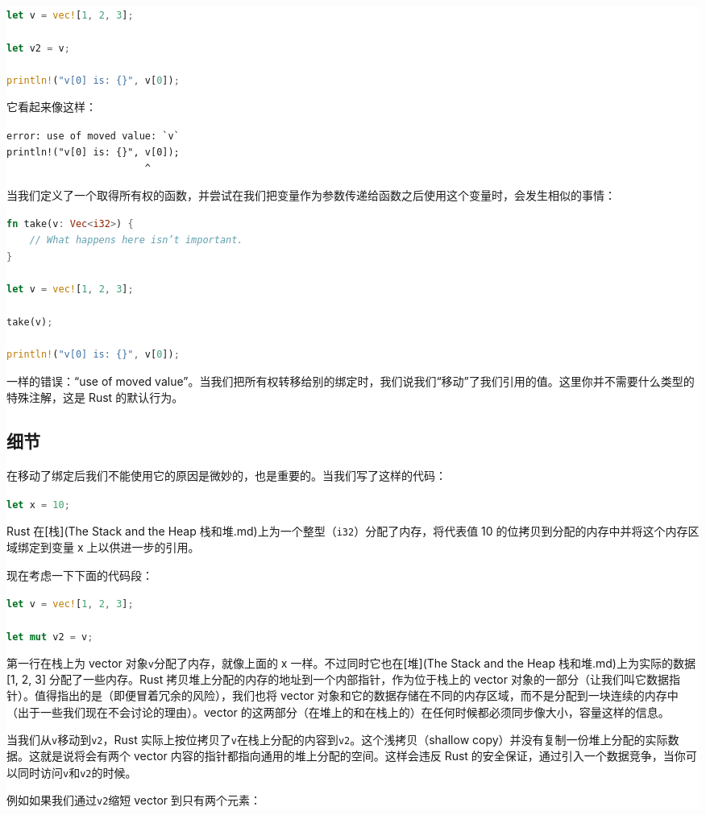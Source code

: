 ```rust
let v = vec![1, 2, 3];

let v2 = v;

println!("v[0] is: {}", v[0]);
```

它看起来像这样：

```text
error: use of moved value: `v`
println!("v[0] is: {}", v[0]);
                        ^
```

当我们定义了一个取得所有权的函数，并尝试在我们把变量作为参数传递给函数之后使用这个变量时，会发生相似的事情：

```rust
fn take(v: Vec<i32>) {
    // What happens here isn’t important.
}

let v = vec![1, 2, 3];

take(v);

println!("v[0] is: {}", v[0]);
```

一样的错误：“use of moved value”。当我们把所有权转移给别的绑定时，我们说我们“移动”了我们引用的值。这里你并不需要什么类型的特殊注解，这是 Rust 的默认行为。

## 细节
在移动了绑定后我们不能使用它的原因是微妙的，也是重要的。当我们写了这样的代码：

```rust
let x = 10;
```

Rust 在[栈](The Stack and the Heap 栈和堆.md)上为一个整型（`i32`）分配了内存，将代表值 10 的位拷贝到分配的内存中并将这个内存区域绑定到变量 x 上以供进一步的引用。

现在考虑一下下面的代码段：

```rust
let v = vec![1, 2, 3];

let mut v2 = v;
```

第一行在栈上为 vector 对象`v`分配了内存，就像上面的 x 一样。不过同时它也在[堆](The Stack and the Heap 栈和堆.md)上为实际的数据 [1, 2, 3] 分配了一些内存。Rust 拷贝堆上分配的内存的地址到一个内部指针，作为位于栈上的 vector 对象的一部分（让我们叫它数据指针）。值得指出的是（即便冒着冗余的风险），我们也将 vector 对象和它的数据存储在不同的内存区域，而不是分配到一块连续的内存中（出于一些我们现在不会讨论的理由）。vector 的这两部分（在堆上的和在栈上的）在任何时候都必须同步像大小，容量这样的信息。

当我们从`v`移动到`v2`，Rust 实际上按位拷贝了`v`在栈上分配的内容到`v2`。这个浅拷贝（shallow copy）并没有复制一份堆上分配的实际数据。这就是说将会有两个 vector 内容的指针都指向通用的堆上分配的空间。这样会违反 Rust 的安全保证，通过引入一个数据竞争，当你可以同时访问`v`和`v2`的时候。

例如如果我们通过`v2`缩短 vector 到只有两个元素：
